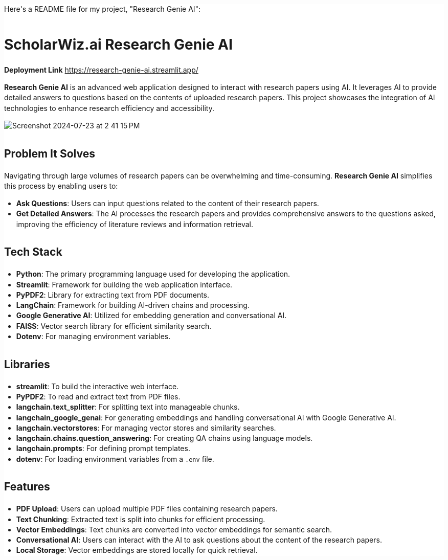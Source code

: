 Here's a README file for my project, "Research Genie AI":

# ScholarWiz.ai Research Genie AI

**Deployment Link** https://research-genie-ai.streamlit.app/

**Research Genie AI** is an advanced web application designed to interact with research papers using AI. It leverages AI to provide detailed answers to questions based on the contents of uploaded research papers. This project showcases the integration of AI technologies to enhance research efficiency and accessibility.


<img width="1103" alt="Screenshot 2024-07-23 at 2 41 15 PM" src="https://github.com/user-attachments/assets/53e024de-e7a1-4b78-a9f4-5b3fa87e0791">


## Problem It Solves

Navigating through large volumes of research papers can be overwhelming and time-consuming. **Research Genie AI** simplifies this process by enabling users to:
- **Ask Questions**: Users can input questions related to the content of their research papers.
- **Get Detailed Answers**: The AI processes the research papers and provides comprehensive answers to the questions asked, improving the efficiency of literature reviews and information retrieval.

## Tech Stack

- **Python**: The primary programming language used for developing the application.
- **Streamlit**: Framework for building the web application interface.
- **PyPDF2**: Library for extracting text from PDF documents.
- **LangChain**: Framework for building AI-driven chains and processing.
- **Google Generative AI**: Utilized for embedding generation and conversational AI.
- **FAISS**: Vector search library for efficient similarity search.
- **Dotenv**: For managing environment variables.

## Libraries

- **streamlit**: To build the interactive web interface.
- **PyPDF2**: To read and extract text from PDF files.
- **langchain.text_splitter**: For splitting text into manageable chunks.
- **langchain_google_genai**: For generating embeddings and handling conversational AI with Google Generative AI.
- **langchain.vectorstores**: For managing vector stores and similarity searches.
- **langchain.chains.question_answering**: For creating QA chains using language models.
- **langchain.prompts**: For defining prompt templates.
- **dotenv**: For loading environment variables from a `.env` file.

## Features

- **PDF Upload**: Users can upload multiple PDF files containing research papers.
- **Text Chunking**: Extracted text is split into chunks for efficient processing.
- **Vector Embeddings**: Text chunks are converted into vector embeddings for semantic search.
- **Conversational AI**: Users can interact with the AI to ask questions about the content of the research papers.
- **Local Storage**: Vector embeddings are stored locally for quick retrieval.
